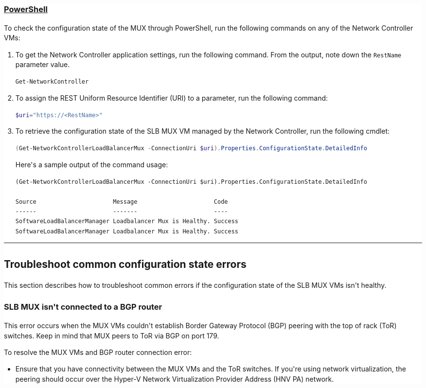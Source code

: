 ### [PowerShell](#tab/powershell)

To check the configuration state of the MUX through PowerShell, run the following commands on any of the Network Controller VMs:

1. To get the Network Controller application settings, run the following command. From the output, note down the `RestName` parameter value.

    ```powershell
    Get-NetworkController
    ```

1. To assign the REST Uniform Resource Identifier (URI) to a parameter, run the following command:

    ```powershell
    $uri="https://<RestName>"
    ```

1. To retrieve the configuration state of the SLB MUX VM managed by the Network Controller, run the following cmdlet:

    ```powershell
    (Get-NetworkControllerLoadBalancerMux -ConnectionUri $uri).Properties.ConfigurationState.DetailedInfo
    ```

    Here's a sample output of the command usage:

    ```output
    (Get-NetworkControllerLoadBalancerMux -ConnectionUri $uri).Properties.ConfigurationState.DetailedInfo

    Source                      Message                      Code
    ------                      -------                      ----
    SoftwareLoadBalancerManager Loadbalancer Mux is Healthy. Success
    SoftwareLoadBalancerManager Loadbalancer Mux is Healthy. Success
    ```

---

## Troubleshoot common configuration state errors

This section describes how to troubleshoot common errors if the configuration state of the SLB MUX VMs isn't healthy.

### SLB MUX isn't connected to a BGP router

This error occurs when the MUX VMs couldn't establish Border Gateway Protocol (BGP) peering with the top of rack (ToR) switches. Keep in mind that MUX peers to ToR via BGP on port 179.

To resolve the MUX VMs and BGP router connection error:

- Ensure that you have connectivity between the MUX VMs and the ToR switches. If you're using network virtualization, the peering should occur over the Hyper-V Network Virtualization Provider Address (HNV PA) network.
